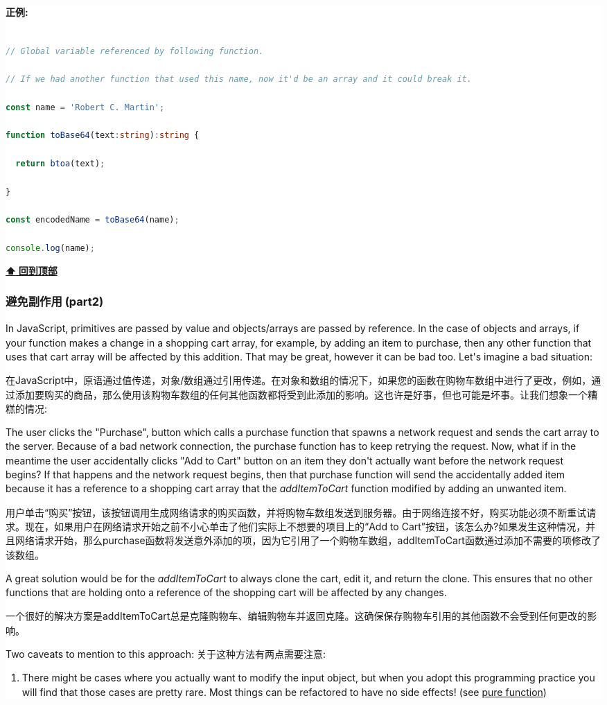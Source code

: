 **正例:**

```ts

// Global variable referenced by following function.

// If we had another function that used this name, now it'd be an array and it could break it.

const name = 'Robert C. Martin';

function toBase64(text:string):string {

  return btoa(text);

}

const encodedName = toBase64(name);

console.log(name);

```

**[⬆ 回到顶部](#目录)**

### 避免副作用 (part2)

In JavaScript, primitives are passed by value and objects/arrays are passed by reference. In the case of objects and arrays, if your function makes a change in a shopping cart array, for example, by adding an item to purchase, then any other function that uses that cart array will be affected by this addition. That may be great, however it can be bad too. Let's imagine a bad situation:  

在JavaScript中，原语通过值传递，对象/数组通过引用传递。在对象和数组的情况下，如果您的函数在购物车数组中进行了更改，例如，通过添加要购买的商品，那么使用该购物车数组的任何其他函数都将受到此添加的影响。这也许是好事，但也可能是坏事。让我们想象一个糟糕的情况:

The user clicks the "Purchase", button which calls a purchase function that spawns a network request and sends the cart array to the server. Because of a bad network connection, the purchase function has to keep retrying the request. Now, what if in the meantime the user accidentally clicks "Add to Cart" button on an item they don't actually want before the network request begins? If that happens and the network request begins, then that purchase function will send the accidentally added item because it has a reference to a shopping cart array that the *addItemToCart* function modified by adding an unwanted item.  

用户单击“购买”按钮，该按钮调用生成网络请求的购买函数，并将购物车数组发送到服务器。由于网络连接不好，购买功能必须不断重试请求。现在，如果用户在网络请求开始之前不小心单击了他们实际上不想要的项目上的“Add to Cart”按钮，该怎么办?如果发生这种情况，并且网络请求开始，那么purchase函数将发送意外添加的项，因为它引用了一个购物车数组，addItemToCart函数通过添加不需要的项修改了该数组。

A great solution would be for the *addItemToCart* to always clone the cart, edit it, and return the clone. This ensures that no other functions that are holding onto a reference of the shopping cart will be affected by any changes.  

一个很好的解决方案是addItemToCart总是克隆购物车、编辑购物车并返回克隆。这确保保存购物车引用的其他函数不会受到任何更改的影响。

Two caveats to mention to this approach:
关于这种方法有两点需要注意:

1. There might be cases where you actually want to modify the input object, but when you adopt this programming practice you will find that those cases are pretty rare. Most things can be refactored to have no side effects! (see [pure function](https://en.wikipedia.org/wiki/Pure_function))
